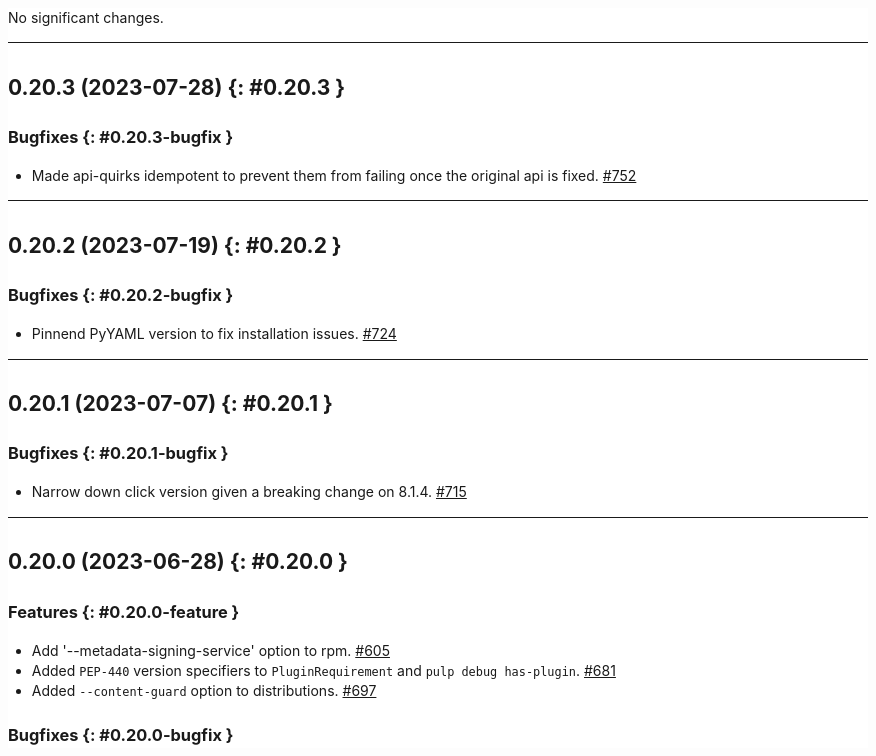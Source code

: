 
No significant changes.


---


## 0.20.3 (2023-07-28) {: #0.20.3 }


### Bugfixes {: #0.20.3-bugfix }

- Made api-quirks idempotent to prevent them from failing once the original api is fixed.
  [#752](https://github.com/pulp/pulp-cli/issues/752)


---


## 0.20.2 (2023-07-19) {: #0.20.2 }


### Bugfixes {: #0.20.2-bugfix }

- Pinnend PyYAML version to fix installation issues.
  [#724](https://github.com/pulp/pulp-cli/issues/724)


---


## 0.20.1 (2023-07-07) {: #0.20.1 }


### Bugfixes {: #0.20.1-bugfix }

- Narrow down click version given a breaking change on 8.1.4.
  [#715](https://github.com/pulp/pulp-cli/issues/715)


---


## 0.20.0 (2023-06-28) {: #0.20.0 }


### Features {: #0.20.0-feature }

- Add '--metadata-signing-service' option to rpm.
  [#605](https://github.com/pulp/pulp-cli/issues/605)
- Added `PEP-440` version specifiers to `PluginRequirement` and `pulp debug has-plugin`.
  [#681](https://github.com/pulp/pulp-cli/issues/681)
- Added `--content-guard` option to distributions.
  [#697](https://github.com/pulp/pulp-cli/issues/697)


### Bugfixes {: #0.20.0-bugfix }

